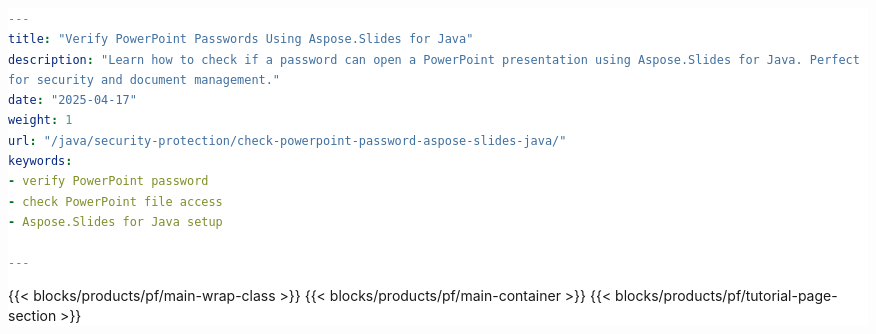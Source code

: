 ```yaml
---
title: "Verify PowerPoint Passwords Using Aspose.Slides for Java"
description: "Learn how to check if a password can open a PowerPoint presentation using Aspose.Slides for Java. Perfect for security and document management."
date: "2025-04-17"
weight: 1
url: "/java/security-protection/check-powerpoint-password-aspose-slides-java/"
keywords:
- verify PowerPoint password
- check PowerPoint file access
- Aspose.Slides for Java setup

---
```


{{< blocks/products/pf/main-wrap-class >}}
{{< blocks/products/pf/main-container >}}
{{< blocks/products/pf/tutorial-page-section >}}